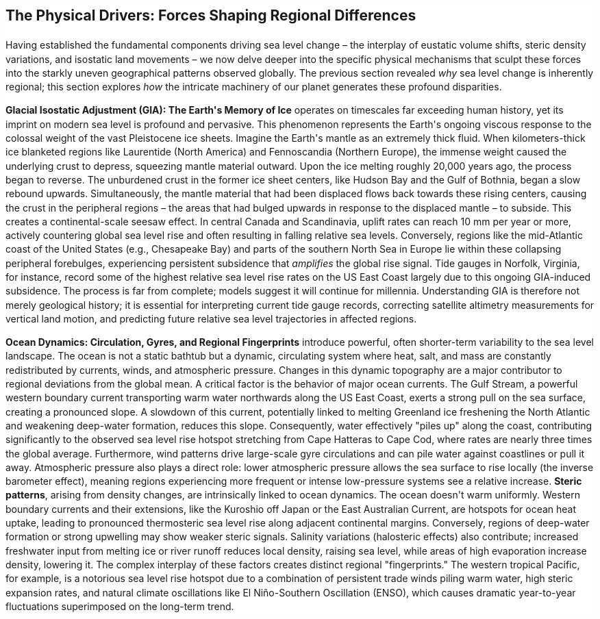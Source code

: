 ## The Physical Drivers: Forces Shaping Regional Differences

Having established the fundamental components driving sea level change – the interplay of eustatic volume shifts, steric density variations, and isostatic land movements – we now delve deeper into the specific physical mechanisms that sculpt these forces into the starkly uneven geographical patterns observed globally. The previous section revealed *why* sea level change is inherently regional; this section explores *how* the intricate machinery of our planet generates these profound disparities.

**Glacial Isostatic Adjustment (GIA): The Earth's Memory of Ice** operates on timescales far exceeding human history, yet its imprint on modern sea level is profound and pervasive. This phenomenon represents the Earth's ongoing viscous response to the colossal weight of the vast Pleistocene ice sheets. Imagine the Earth's mantle as an extremely thick fluid. When kilometers-thick ice blanketed regions like Laurentide (North America) and Fennoscandia (Northern Europe), the immense weight caused the underlying crust to depress, squeezing mantle material outward. Upon the ice melting roughly 20,000 years ago, the process began to reverse. The unburdened crust in the former ice sheet centers, like Hudson Bay and the Gulf of Bothnia, began a slow rebound upwards. Simultaneously, the mantle material that had been displaced flows back towards these rising centers, causing the crust in the peripheral regions – the areas that had bulged upwards in response to the displaced mantle – to subside. This creates a continental-scale seesaw effect. In central Canada and Scandinavia, uplift rates can reach 10 mm per year or more, actively countering global sea level rise and often resulting in falling relative sea levels. Conversely, regions like the mid-Atlantic coast of the United States (e.g., Chesapeake Bay) and parts of the southern North Sea in Europe lie within these collapsing peripheral forebulges, experiencing persistent subsidence that *amplifies* the global rise signal. Tide gauges in Norfolk, Virginia, for instance, record some of the highest relative sea level rise rates on the US East Coast largely due to this ongoing GIA-induced subsidence. The process is far from complete; models suggest it will continue for millennia. Understanding GIA is therefore not merely geological history; it is essential for interpreting current tide gauge records, correcting satellite altimetry measurements for vertical land motion, and predicting future relative sea level trajectories in affected regions.

**Ocean Dynamics: Circulation, Gyres, and Regional Fingerprints** introduce powerful, often shorter-term variability to the sea level landscape. The ocean is not a static bathtub but a dynamic, circulating system where heat, salt, and mass are constantly redistributed by currents, winds, and atmospheric pressure. Changes in this dynamic topography are a major contributor to regional deviations from the global mean. A critical factor is the behavior of major ocean currents. The Gulf Stream, a powerful western boundary current transporting warm water northwards along the US East Coast, exerts a strong pull on the sea surface, creating a pronounced slope. A slowdown of this current, potentially linked to melting Greenland ice freshening the North Atlantic and weakening deep-water formation, reduces this slope. Consequently, water effectively "piles up" along the coast, contributing significantly to the observed sea level rise hotspot stretching from Cape Hatteras to Cape Cod, where rates are nearly three times the global average. Furthermore, wind patterns drive large-scale gyre circulations and can pile water against coastlines or pull it away. Atmospheric pressure also plays a direct role: lower atmospheric pressure allows the sea surface to rise locally (the inverse barometer effect), meaning regions experiencing more frequent or intense low-pressure systems see a relative increase. **Steric patterns**, arising from density changes, are intrinsically linked to ocean dynamics. The ocean doesn't warm uniformly. Western boundary currents and their extensions, like the Kuroshio off Japan or the East Australian Current, are hotspots for ocean heat uptake, leading to pronounced thermosteric sea level rise along adjacent continental margins. Conversely, regions of deep-water formation or strong upwelling may show weaker steric signals. Salinity variations (halosteric effects) also contribute; increased freshwater input from melting ice or river runoff reduces local density, raising sea level, while areas of high evaporation increase density, lowering it. The complex interplay of these factors creates distinct regional "fingerprints." The western tropical Pacific, for example, is a notorious sea level rise hotspot due to a combination of persistent trade winds piling warm water, high steric expansion rates, and natural climate oscillations like El Niño-Southern Oscillation (ENSO), which causes dramatic year-to-year fluctuations superimposed on the long-term trend.
